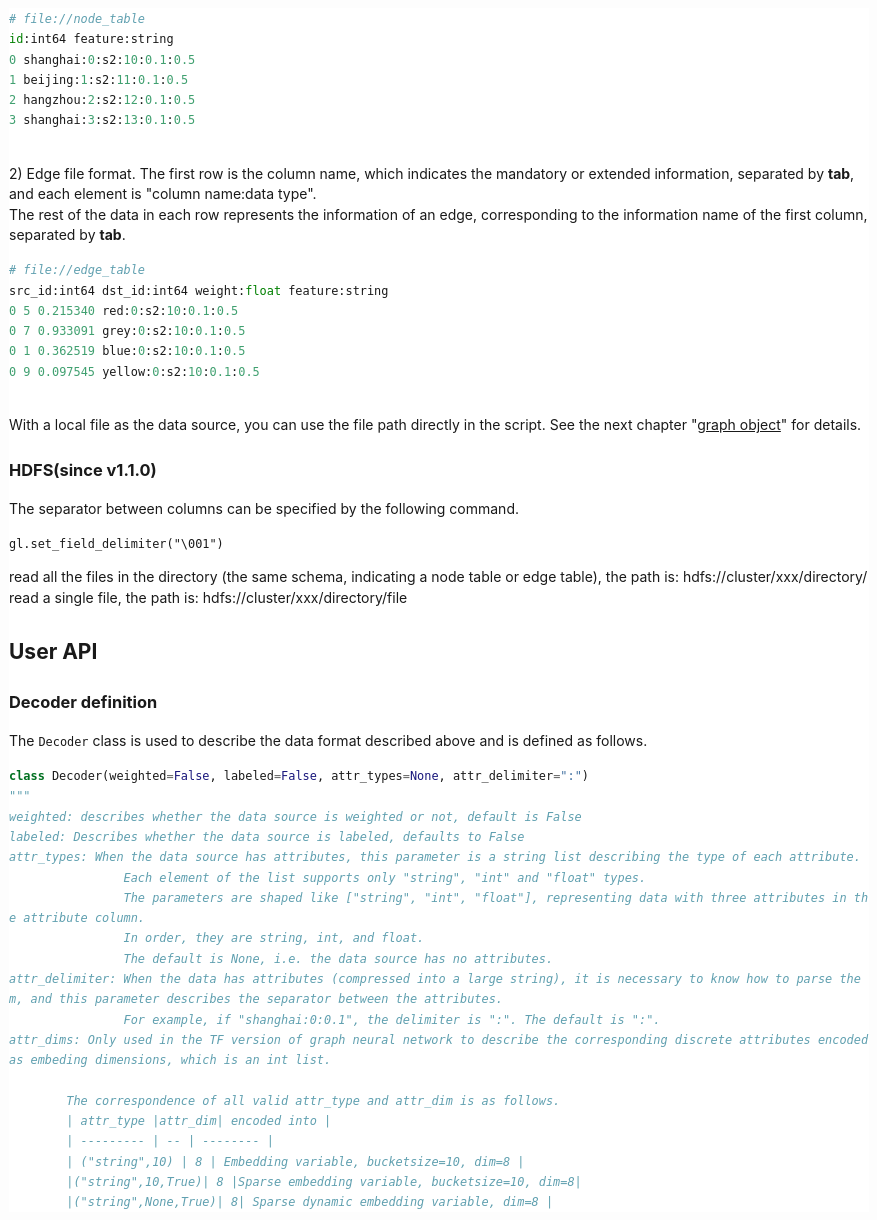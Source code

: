 ```python
# file://node_table
id:int64 feature:string
0 shanghai:0:s2:10:0.1:0.5
1 beijing:1:s2:11:0.1:0.5
2 hangzhou:2:s2:12:0.1:0.5
3 shanghai:3:s2:13:0.1:0.5
```

<br />2) Edge file format. The first row is the column name, which indicates the mandatory or extended information, separated by **tab**, and each element is "column name:data type". <br />The rest of the data in each row represents the information of an edge, corresponding to the information name of the first column, separated by **tab**.

```python
# file://edge_table
src_id:int64 dst_id:int64 weight:float feature:string
0 5 0.215340 red:0:s2:10:0.1:0.5
0 7 0.933091 grey:0:s2:10:0.1:0.5
0 1 0.362519 blue:0:s2:10:0.1:0.5
0 9 0.097545 yellow:0:s2:10:0.1:0.5
```

<br />With a local file as the data source, you can use the file path directly in the script. See the next chapter "[graph object](graph_object.md)" for details. <br />


### HDFS(since v1.1.0)
The separator between columns can be specified by the following command.
```
gl.set_field_delimiter("\001")
```
read all the files in the directory (the same schema, indicating a node table or edge table), the path is: hdfs://cluster/xxx/directory/
read a single file, the path is: hdfs://cluster/xxx/directory/file


## User API

### Decoder definition
The `Decoder` class is used to describe the data format described above and is defined as follows.

```python
class Decoder(weighted=False, labeled=False, attr_types=None, attr_delimiter=":")
"""
weighted: describes whether the data source is weighted or not, default is False
labeled: Describes whether the data source is labeled, defaults to False
attr_types: When the data source has attributes, this parameter is a string list describing the type of each attribute.
                Each element of the list supports only "string", "int" and "float" types.
                The parameters are shaped like ["string", "int", "float"], representing data with three attributes in the attribute column.
                In order, they are string, int, and float.
                The default is None, i.e. the data source has no attributes.
attr_delimiter: When the data has attributes (compressed into a large string), it is necessary to know how to parse them, and this parameter describes the separator between the attributes.
                For example, if "shanghai:0:0.1", the delimiter is ":". The default is ":".
attr_dims: Only used in the TF version of graph neural network to describe the corresponding discrete attributes encoded as embeding dimensions, which is an int list.

        The correspondence of all valid attr_type and attr_dim is as follows.
        | attr_type |attr_dim| encoded into |
        | --------- | -- | -------- |
        | ("string",10) | 8 | Embedding variable, bucketsize=10, dim=8 |
        |("string",10,True)| 8 |Sparse embedding variable, bucketsize=10, dim=8|
        |("string",None,True)| 8| Sparse dynamic embedding variable, dim=8 |
```